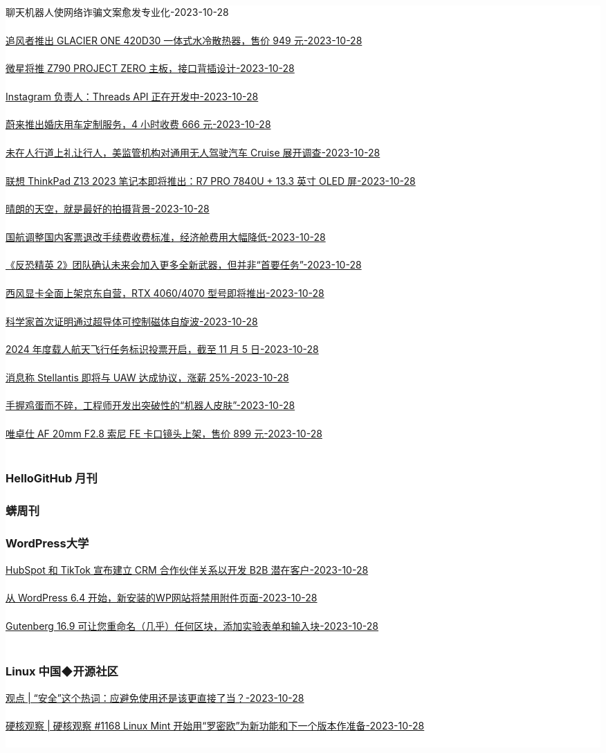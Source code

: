 聊天机器人使网络诈骗文案愈发专业化-2023-10-28</a><br/><br/><a target=_blank rel=nofollow href="https://www.ithome.com/0/728/274.htm" >追风者推出 GLACIER ONE 420D30 一体式水冷散热器，售价 949 元-2023-10-28</a><br/><br/><a target=_blank rel=nofollow href="https://www.ithome.com/0/728/272.htm" >微星将推 Z790 PROJECT ZERO 主板，接口背插设计-2023-10-28</a><br/><br/><a target=_blank rel=nofollow href="https://www.ithome.com/0/728/271.htm" >Instagram 负责人：Threads API 正在开发中-2023-10-28</a><br/><br/><a target=_blank rel=nofollow href="https://www.ithome.com/0/728/270.htm" >蔚来推出婚庆用车定制服务，4 小时收费 666 元-2023-10-28</a><br/><br/><a target=_blank rel=nofollow href="https://www.ithome.com/0/728/269.htm" >未在人行道上礼让行人，美监管机构对通用无人驾驶汽车 Cruise 展开调查-2023-10-28</a><br/><br/><a target=_blank rel=nofollow href="https://www.ithome.com/0/728/268.htm" >联想 ThinkPad Z13 2023 笔记本即将推出：R7 PRO 7840U + 13.3 英寸 OLED 屏-2023-10-28</a><br/><br/><a target=_blank rel=nofollow href="https://www.ithome.com/0/728/267.htm" >晴朗的天空，就是最好的拍摄背景-2023-10-28</a><br/><br/><a target=_blank rel=nofollow href="https://www.ithome.com/0/728/266.htm" >国航调整国内客票退改手续费收费标准，经济舱费用大幅降低-2023-10-28</a><br/><br/><a target=_blank rel=nofollow href="https://www.ithome.com/0/728/265.htm" >《反恐精英 2》团队确认未来会加入更多全新武器，但并非“首要任务”-2023-10-28</a><br/><br/><a target=_blank rel=nofollow href="https://www.ithome.com/0/728/263.htm" >西风显卡全面上架京东自营，RTX 4060/4070 型号即将推出-2023-10-28</a><br/><br/><a target=_blank rel=nofollow href="https://www.ithome.com/0/728/262.htm" >科学家首次证明通过超导体可控制磁体自旋波-2023-10-28</a><br/><br/><a target=_blank rel=nofollow href="https://www.ithome.com/0/728/261.htm" >2024 年度载人航天飞行任务标识投票开启，截至 11 月 5 日-2023-10-28</a><br/><br/><a target=_blank rel=nofollow href="https://www.ithome.com/0/728/260.htm" >消息称 Stellantis 即将与 UAW 达成协议，涨薪 25%-2023-10-28</a><br/><br/><a target=_blank rel=nofollow href="https://www.ithome.com/0/728/259.htm" >手握鸡蛋而不碎，工程师开发出突破性的“机器人皮肤”-2023-10-28</a><br/><br/><a target=_blank rel=nofollow href="https://www.ithome.com/0/728/258.htm" >唯卓仕 AF 20mm F2.8 索尼 FE 卡口镜头上架，售价 899 元-2023-10-28</a><br/><br/>





###  HelloGitHub 月刊







###  蠎周刊







###  WordPress大学

<a target=_blank rel=nofollow href="https://www.wpdaxue.com/newsletter/134337.html" >HubSpot 和 TikTok 宣布建立 CRM 合作伙伴关系以开发 B2B 潜在客户-2023-10-28</a><br/><br/><a target=_blank rel=nofollow href="https://www.wpdaxue.com/wordpress-6-4-disables-attachment-pages-for-new-installations.html" >从 WordPress 6.4 开始，新安装的WP网站将禁用附件页面-2023-10-28</a><br/><br/><a target=_blank rel=nofollow href="https://www.wpdaxue.com/gutenberg-16-9.html" >Gutenberg 16.9 可让您重命名（几乎）任何区块，添加实验表单和输入块-2023-10-28</a><br/><br/>





###  Linux 中国◆开源社区

<a target=_blank rel=nofollow href="https://linux.cn/article-16325-1.html?utm_source=rss&utm_medium=rss" >观点 | “安全”这个热词：应避免使用还是该更直接了当？-2023-10-28</a><br/><br/><a target=_blank rel=nofollow href="https://linux.cn/article-16324-1.html?utm_source=rss&utm_medium=rss" >硬核观察 | 硬核观察 #1168 Linux Mint 开始用“罗密欧”为新功能和下一个版本作准备-2023-10-28</a><br/><br/>
